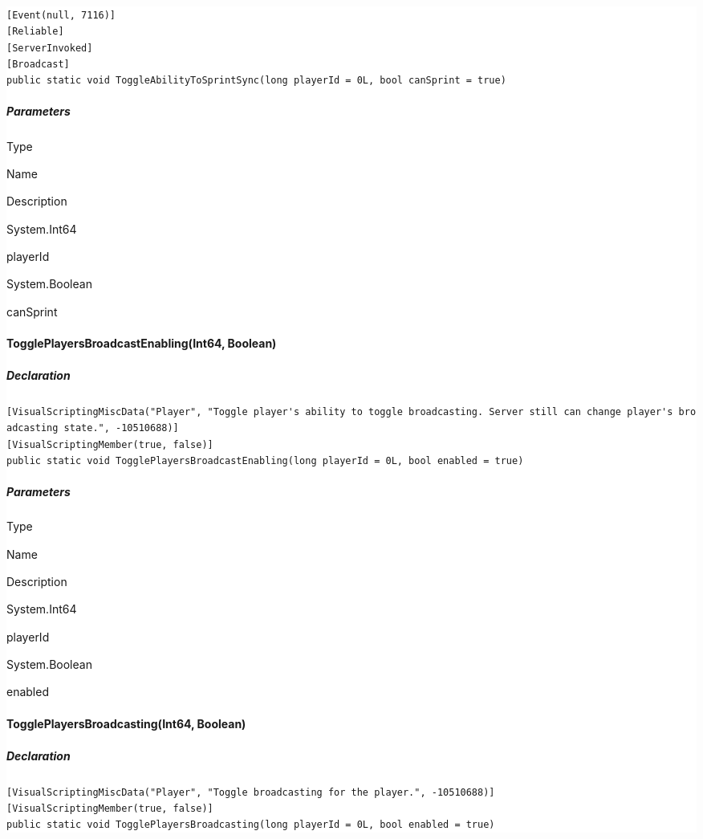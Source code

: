 ```
[Event(null, 7116)]
[Reliable]
[ServerInvoked]
[Broadcast]
public static void ToggleAbilityToSprintSync(long playerId = 0L, bool canSprint = true)
```

##### Parameters

Type

Name

Description

System.Int64

playerId

System.Boolean

canSprint

#### TogglePlayersBroadcastEnabling(Int64, Boolean)

##### Declaration

```
[VisualScriptingMiscData("Player", "Toggle player's ability to toggle broadcasting. Server still can change player's broadcasting state.", -10510688)]
[VisualScriptingMember(true, false)]
public static void TogglePlayersBroadcastEnabling(long playerId = 0L, bool enabled = true)
```

##### Parameters

Type

Name

Description

System.Int64

playerId

System.Boolean

enabled

#### TogglePlayersBroadcasting(Int64, Boolean)

##### Declaration

```
[VisualScriptingMiscData("Player", "Toggle broadcasting for the player.", -10510688)]
[VisualScriptingMember(true, false)]
public static void TogglePlayersBroadcasting(long playerId = 0L, bool enabled = true)
```
